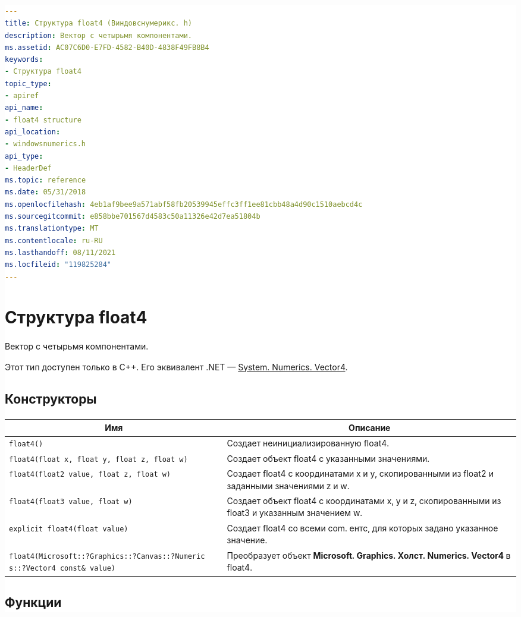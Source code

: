 ```yaml
---
title: Структура float4 (Виндовснумерикс. h)
description: Вектор с четырьмя компонентами.
ms.assetid: AC07C6D0-E7FD-4582-B40D-4838F49FB8B4
keywords:
- Структура float4
topic_type:
- apiref
api_name:
- float4 structure
api_location:
- windowsnumerics.h
api_type:
- HeaderDef
ms.topic: reference
ms.date: 05/31/2018
ms.openlocfilehash: 4eb1af9bee9a571abf58fb20539945effc3ff1ee81cbb48a4d90c1510aebcd4c
ms.sourcegitcommit: e858bbe701567d4583c50a11326e42d7ea51804b
ms.translationtype: MT
ms.contentlocale: ru-RU
ms.lasthandoff: 08/11/2021
ms.locfileid: "119825284"
---
```

# <a name="float4-structure"></a>Структура float4

Вектор с четырьмя компонентами.

Этот тип доступен только в C++. Его эквивалент .NET — [System. Numerics. Vector4](/dotnet/api/system.numerics.vector4?view=netframework-4.8).

## <a name="constructors"></a>Конструкторы

| Имя | Описание |
|-|-|
| `float4()` | Создает неинициализированную float4. |
| `float4(float x, float y, float z, float w)` | Создает объект float4 с указанными значениями. |
| `float4(float2 value, float z, float w)` | Создает float4 с координатами x и y, скопированными из float2 и заданными значениями z и w. |
| `float4(float3 value, float w)` | Создает объект float4 с координатами x, y и z, скопированными из float3 и указанным значением w. |
| `explicit float4(float value)` | Создает float4 со всеми com. ентс, для которых задано указанное значение. |
| `float4(Microsoft::?Graphics::?Canvas::?Numerics::?Vector4 const& value)` | Преобразует объект **Microsoft. Graphics. Холст. Numerics. Vector4** в float4. |

## <a name="functions"></a>Функции
